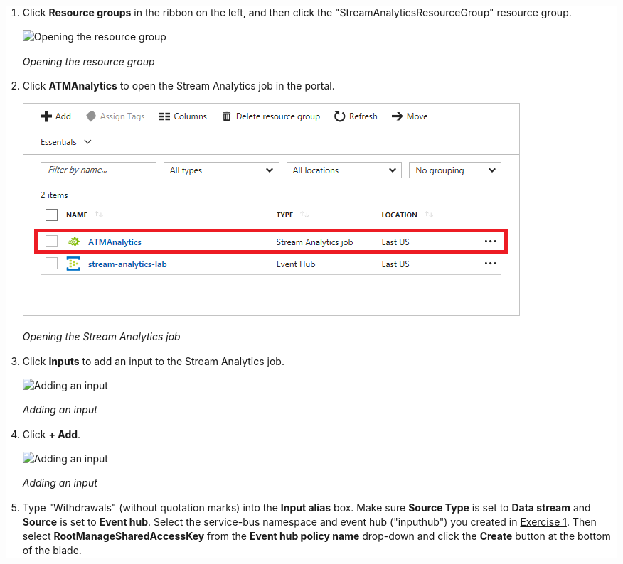 1. Click **Resource groups** in the ribbon on the left, and then click the "StreamAnalyticsResourceGroup" resource group.

    ![Opening the resource group](Images/open-resource-group.png)

    _Opening the resource group_

1. Click **ATMAnalytics** to open the Stream Analytics job in the portal.

    ![Opening the Stream Analytics job](Images/open-stream-analytics-job.png)

    _Opening the Stream Analytics job_

1. Click **Inputs** to add an input to the Stream Analytics job.

    ![Adding an input](Images/add-input-1.png)

    _Adding an input_

1. Click **+ Add**.

    ![Adding an input](Images/add-input-2.png)

    _Adding an input_

1. Type "Withdrawals" (without quotation marks) into the **Input alias** box. Make sure **Source Type** is set to **Data stream** and **Source** is set to **Event hub**. Select the service-bus namespace and event hub ("inputhub") you created in [Exercise 1](#Exercise1). Then select **RootManageSharedAccessKey** from the **Event hub policy name** drop-down and click the **Create** button at the bottom of the blade.
